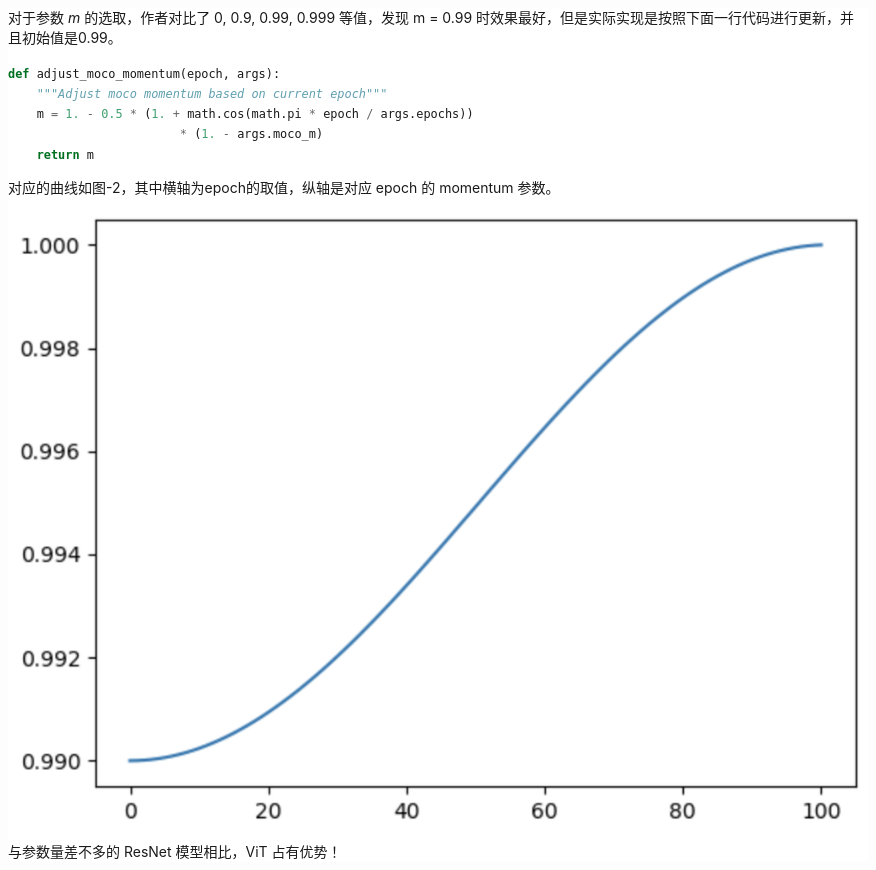 对于参数 $m$ 的选取，作者对比了 0, 0.9, 0.99, 0.999 等值，发现 m = 0.99 时效果最好，但是实际实现是按照下面一行代码进行更新，并且初始值是0.99。

```python {linenos=table linenostart=0}
def adjust_moco_momentum(epoch, args):
    """Adjust moco momentum based on current epoch"""
    m = 1. - 0.5 * (1. + math.cos(math.pi * epoch / args.epochs)) 
                        * (1. - args.moco_m)
    return m
```

对应的曲线如图-2，其中横轴为epoch的取值，纵轴是对应 epoch 的 momentum 参数。

![图 - 2 MoCo V3 中 Momentum 参数的变化趋势](/imgs/img-transform-ssl/mocov3-3.png)

与参数量差不多的 ResNet 模型相比，ViT 占有优势！
